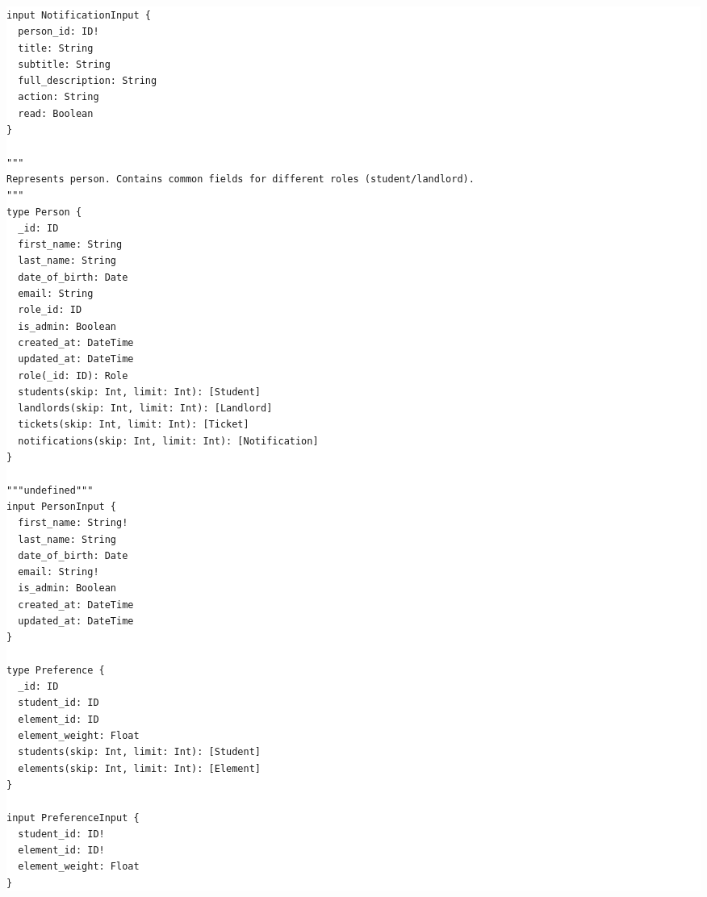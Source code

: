     input NotificationInput {
      person_id: ID!
      title: String
      subtitle: String
      full_description: String
      action: String
      read: Boolean
    }
    
    """
    Represents person. Contains common fields for different roles (student/landlord).
    """
    type Person {
      _id: ID
      first_name: String
      last_name: String
      date_of_birth: Date
      email: String
      role_id: ID
      is_admin: Boolean
      created_at: DateTime
      updated_at: DateTime
      role(_id: ID): Role
      students(skip: Int, limit: Int): [Student]
      landlords(skip: Int, limit: Int): [Landlord]
      tickets(skip: Int, limit: Int): [Ticket]
      notifications(skip: Int, limit: Int): [Notification]
    }
    
    """undefined"""
    input PersonInput {
      first_name: String!
      last_name: String
      date_of_birth: Date
      email: String!
      is_admin: Boolean
      created_at: DateTime
      updated_at: DateTime
    }
    
    type Preference {
      _id: ID
      student_id: ID
      element_id: ID
      element_weight: Float
      students(skip: Int, limit: Int): [Student]
      elements(skip: Int, limit: Int): [Element]
    }
    
    input PreferenceInput {
      student_id: ID!
      element_id: ID!
      element_weight: Float
    }
    